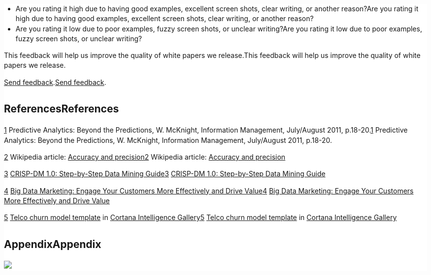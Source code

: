 * <span data-ttu-id="baddb-263">Are you rating it high due to having good examples, excellent screen shots, clear writing, or another reason?</span><span class="sxs-lookup"><span data-stu-id="baddb-263">Are you rating it high due to having good examples, excellent screen shots, clear writing, or another reason?</span></span>
* <span data-ttu-id="baddb-264">Are you rating it low due to poor examples, fuzzy screen shots, or unclear writing?</span><span class="sxs-lookup"><span data-stu-id="baddb-264">Are you rating it low due to poor examples, fuzzy screen shots, or unclear writing?</span></span>  

<span data-ttu-id="baddb-265">This feedback will help us improve the quality of white papers we release.</span><span class="sxs-lookup"><span data-stu-id="baddb-265">This feedback will help us improve the quality of white papers we release.</span></span>   

<span data-ttu-id="baddb-266">[Send feedback](mailto:sqlfback@microsoft.com).</span><span class="sxs-lookup"><span data-stu-id="baddb-266">[Send feedback](mailto:sqlfback@microsoft.com).</span></span>
 

## <a name="references"></a><span data-ttu-id="baddb-267">References</span><span class="sxs-lookup"><span data-stu-id="baddb-267">References</span></span>
<span data-ttu-id="baddb-268">[1] Predictive Analytics: Beyond the Predictions, W. McKnight, Information Management, July/August 2011, p.18-20.</span><span class="sxs-lookup"><span data-stu-id="baddb-268">[1] Predictive Analytics: Beyond the Predictions, W. McKnight, Information Management, July/August 2011, p.18-20.</span></span>  

<span data-ttu-id="baddb-269">[2] Wikipedia article: [Accuracy and precision](http://en.wikipedia.org/wiki/Accuracy_and_precision)</span><span class="sxs-lookup"><span data-stu-id="baddb-269">[2] Wikipedia article: [Accuracy and precision](http://en.wikipedia.org/wiki/Accuracy_and_precision)</span></span>

<span data-ttu-id="baddb-270">[3] [CRISP-DM 1.0: Step-by-Step Data Mining Guide](http://www.the-modeling-agency.com/crisp-dm.pdf)</span><span class="sxs-lookup"><span data-stu-id="baddb-270">[3] [CRISP-DM 1.0: Step-by-Step Data Mining Guide](http://www.the-modeling-agency.com/crisp-dm.pdf)</span></span>   

<span data-ttu-id="baddb-271">[4] [Big Data Marketing: Engage Your Customers More Effectively and Drive Value](http://www.amazon.com/Big-Data-Marketing-Customers-Effectively/dp/1118733894/ref=sr_1_12?ie=UTF8&qid=1387541531&sr=8-12&keywords=customer+churn)</span><span class="sxs-lookup"><span data-stu-id="baddb-271">[4] [Big Data Marketing: Engage Your Customers More Effectively and Drive Value](http://www.amazon.com/Big-Data-Marketing-Customers-Effectively/dp/1118733894/ref=sr_1_12?ie=UTF8&qid=1387541531&sr=8-12&keywords=customer+churn)</span></span>

<span data-ttu-id="baddb-272">[5] [Telco churn model template](http://gallery.cortanaintelligence.com/Experiment/Telco-Customer-Churn-5) in [Cortana Intelligence Gallery](http://gallery.cortanaintelligence.com/)</span><span class="sxs-lookup"><span data-stu-id="baddb-272">[5] [Telco churn model template](http://gallery.cortanaintelligence.com/Experiment/Telco-Customer-Churn-5) in [Cortana Intelligence Gallery](http://gallery.cortanaintelligence.com/)</span></span> 
 

## <a name="appendix"></a><span data-ttu-id="baddb-273">Appendix</span><span class="sxs-lookup"><span data-stu-id="baddb-273">Appendix</span></span>
![][10]


[1]: https://docstestmedia1.blob.core.windows.net/azure-media/articles/machine-learning/media/machine-learning-azure-ml-customer-churn-scenario/churn-1.png
[2]: https://docstestmedia1.blob.core.windows.net/azure-media/articles/machine-learning/media/machine-learning-azure-ml-customer-churn-scenario/churn-2.png
[3]: https://docstestmedia1.blob.core.windows.net/azure-media/articles/machine-learning/media/machine-learning-azure-ml-customer-churn-scenario/churn-3.png
[4]: https://docstestmedia1.blob.core.windows.net/azure-media/articles/machine-learning/media/machine-learning-azure-ml-customer-churn-scenario/churn-4.png
[5]: https://docstestmedia1.blob.core.windows.net/azure-media/articles/machine-learning/media/machine-learning-azure-ml-customer-churn-scenario/churn-5.png
[6]: https://docstestmedia1.blob.core.windows.net/azure-media/articles/machine-learning/media/machine-learning-azure-ml-customer-churn-scenario/churn-6.png
[7]: https://docstestmedia1.blob.core.windows.net/azure-media/articles/machine-learning/media/machine-learning-azure-ml-customer-churn-scenario/churn-7.png
[8]: https://docstestmedia1.blob.core.windows.net/azure-media/articles/machine-learning/media/machine-learning-azure-ml-customer-churn-scenario/churn-8.png
[9]: https://docstestmedia1.blob.core.windows.net/azure-media/articles/machine-learning/media/machine-learning-azure-ml-customer-churn-scenario/churn-9.png
[10]: https://docstestmedia1.blob.core.windows.net/azure-media/articles/machine-learning/media/machine-learning-azure-ml-customer-churn-scenario/churn-10.png